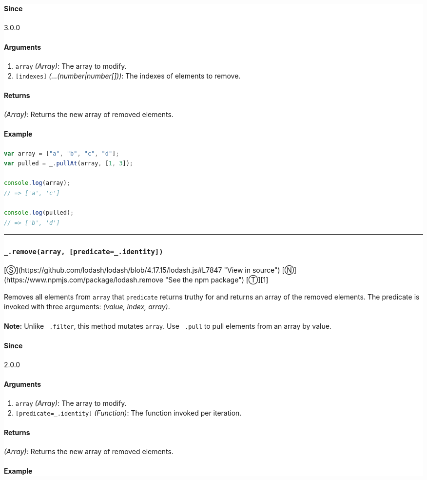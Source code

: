 #### Since

3.0.0

#### Arguments

1. `array` _(Array)_: The array to modify.
2. `[indexes]` _(...(number|number&#91;&#93;))_: The indexes of elements to remove.

#### Returns

_(Array)_: Returns the new array of removed elements.

#### Example

```js
var array = ["a", "b", "c", "d"];
var pulled = _.pullAt(array, [1, 3]);

console.log(array);
// => ['a', 'c']

console.log(pulled);
// => ['b', 'd']
```

---





<h3 id="_removearray-predicate_identity"><code>_.remove(array, [predicate=_.identity])</code></h3>
[&#x24C8;](https://github.com/lodash/lodash/blob/4.17.15/lodash.js#L7847 "View in source") [&#x24C3;](https://www.npmjs.com/package/lodash.remove "See the npm package") [&#x24C9;][1]

Removes all elements from `array` that `predicate` returns truthy for
and returns an array of the removed elements. The predicate is invoked
with three arguments: _(value, index, array)_.
<br>
<br>
**Note:** Unlike `_.filter`, this method mutates `array`. Use `_.pull`
to pull elements from an array by value.

#### Since

2.0.0

#### Arguments

1. `array` _(Array)_: The array to modify.
2. `[predicate=_.identity]` _(Function)_: The function invoked per iteration.

#### Returns

_(Array)_: Returns the new array of removed elements.

#### Example
